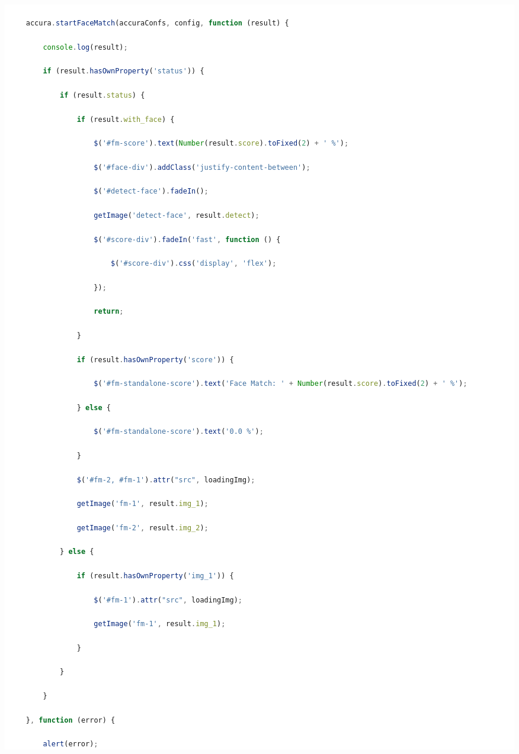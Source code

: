 ```js 

     accura.startFaceMatch(accuraConfs, config, function (result) {

         console.log(result);

         if (result.hasOwnProperty('status')) {

             if (result.status) {

                 if (result.with_face) {

                     $('#fm-score').text(Number(result.score).toFixed(2) + ' %');

                     $('#face-div').addClass('justify-content-between');

                     $('#detect-face').fadeIn();

                     getImage('detect-face', result.detect);

                     $('#score-div').fadeIn('fast', function () {

                         $('#score-div').css('display', 'flex');

                     });

                     return;

                 }

                 if (result.hasOwnProperty('score')) {

                     $('#fm-standalone-score').text('Face Match: ' + Number(result.score).toFixed(2) + ' %');

                 } else {

                     $('#fm-standalone-score').text('0.0 %');

                 }

                 $('#fm-2, #fm-1').attr("src", loadingImg);

                 getImage('fm-1', result.img_1);

                 getImage('fm-2', result.img_2);

             } else {

                 if (result.hasOwnProperty('img_1')) {

                     $('#fm-1').attr("src", loadingImg);

                     getImage('fm-1', result.img_1);

                 }

             }

         }

     }, function (error) {

         alert(error);
```